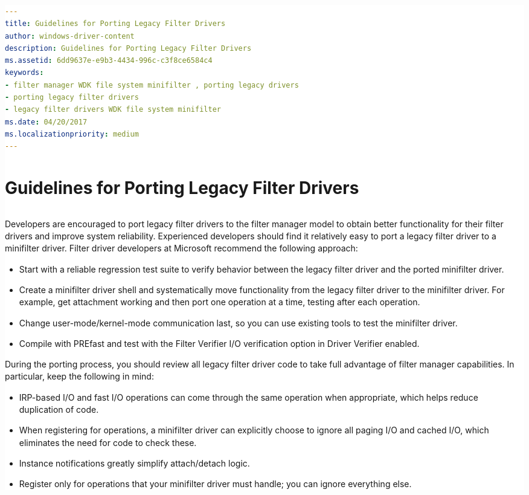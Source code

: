 ```yaml
---
title: Guidelines for Porting Legacy Filter Drivers
author: windows-driver-content
description: Guidelines for Porting Legacy Filter Drivers
ms.assetid: 6dd9637e-e9b3-4434-996c-c3f8ce6584c4
keywords:
- filter manager WDK file system minifilter , porting legacy drivers
- porting legacy filter drivers
- legacy filter drivers WDK file system minifilter
ms.date: 04/20/2017
ms.localizationpriority: medium
---
```


# Guidelines for Porting Legacy Filter Drivers


## <span id="ddk_when_the_filterunloadcallback_routine_is_called_if"></span><span id="DDK_WHEN_THE_FILTERUNLOADCALLBACK_ROUTINE_IS_CALLED_IF"></span>


Developers are encouraged to port legacy filter drivers to the filter manager model to obtain better functionality for their filter drivers and improve system reliability. Experienced developers should find it relatively easy to port a legacy filter driver to a minifilter driver. Filter driver developers at Microsoft recommend the following approach:

-   Start with a reliable regression test suite to verify behavior between the legacy filter driver and the ported minifilter driver.

-   Create a minifilter driver shell and systematically move functionality from the legacy filter driver to the minifilter driver. For example, get attachment working and then port one operation at a time, testing after each operation.

-   Change user-mode/kernel-mode communication last, so you can use existing tools to test the minifilter driver.

-   Compile with PREfast and test with the Filter Verifier I/O verification option in Driver Verifier enabled.

During the porting process, you should review all legacy filter driver code to take full advantage of filter manager capabilities. In particular, keep the following in mind:

-   IRP-based I/O and fast I/O operations can come through the same operation when appropriate, which helps reduce duplication of code.

-   When registering for operations, a minifilter driver can explicitly choose to ignore all paging I/O and cached I/O, which eliminates the need for code to check these.

-   Instance notifications greatly simplify attach/detach logic.

-   Register only for operations that your minifilter driver must handle; you can ignore everything else.

